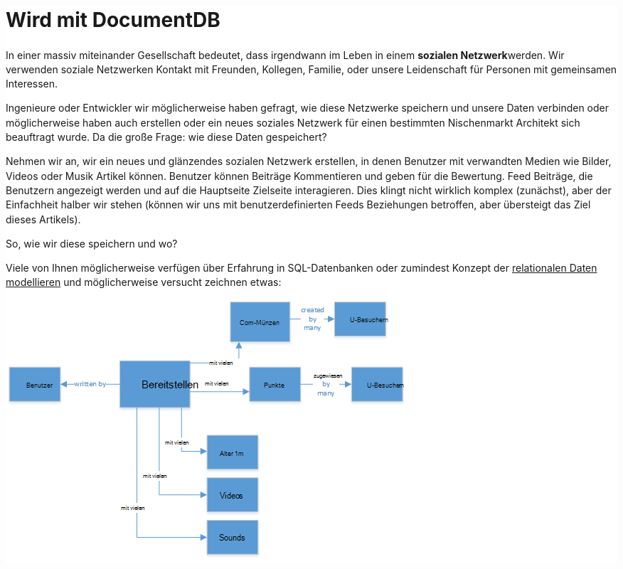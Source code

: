 <properties 
    pageTitle="DocumentDB-Entwurfsmuster: soziale Medien-apps | Microsoft Azure" 
    description="Erfahren Sie mehr über ein Entwurfsmuster für soziale Netzwerke durch flexible DocumentDB und andere Azure-Dienste nutzen." 
    keywords="soziale Medien-apps"
    services="documentdb" 
    authors="ealsur" 
    manager="jhubbard" 
    editor="" 
    documentationCenter=""/>

<tags 
    ms.service="documentdb" 
    ms.workload="data-services" 
    ms.tgt_pltfrm="na" 
    ms.devlang="na" 
    ms.topic="article" 
    ms.date="09/27/2016" 
    ms.author="mimig"/>

# <a name="going-social-with-documentdb"></a>Wird mit DocumentDB

In einer massiv miteinander Gesellschaft bedeutet, dass irgendwann im Leben in einem **sozialen Netzwerk**werden. Wir verwenden soziale Netzwerken Kontakt mit Freunden, Kollegen, Familie, oder unsere Leidenschaft für Personen mit gemeinsamen Interessen.

Ingenieure oder Entwickler wir möglicherweise haben gefragt, wie diese Netzwerke speichern und unsere Daten verbinden oder möglicherweise haben auch erstellen oder ein neues soziales Netzwerk für einen bestimmten Nischenmarkt Architekt sich beauftragt wurde. Da die große Frage: wie diese Daten gespeichert?

Nehmen wir an, wir ein neues und glänzendes sozialen Netzwerk erstellen, in denen Benutzer mit verwandten Medien wie Bilder, Videos oder Musik Artikel können. Benutzer können Beiträge Kommentieren und geben für die Bewertung. Feed Beiträge, die Benutzern angezeigt werden und auf die Hauptseite Zielseite interagieren. Dies klingt nicht wirklich komplex (zunächst), aber der Einfachheit halber wir stehen (können wir uns mit benutzerdefinierten Feeds Beziehungen betroffen, aber übersteigt das Ziel dieses Artikels).

So, wie wir diese speichern und wo?

Viele von Ihnen möglicherweise verfügen über Erfahrung in SQL-Datenbanken oder zumindest Konzept der [relationalen Daten modellieren](https://en.wikipedia.org/wiki/Relational_model) und möglicherweise versucht zeichnen etwas:

![Diagramm zur Veranschaulichung eines relativen relationalen Modells](./media/documentdb-social-media-apps/social-media-apps-sql.png) 
